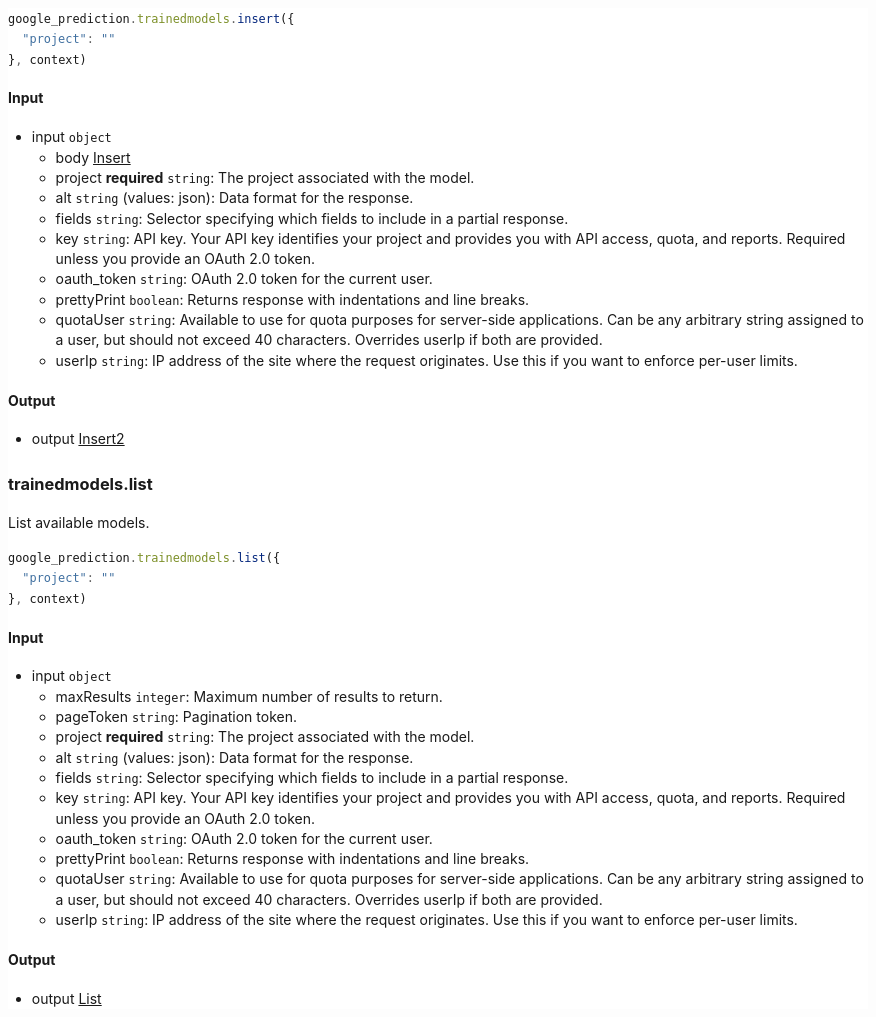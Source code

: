 
```js
google_prediction.trainedmodels.insert({
  "project": ""
}, context)
```

#### Input
* input `object`
  * body [Insert](#insert)
  * project **required** `string`: The project associated with the model.
  * alt `string` (values: json): Data format for the response.
  * fields `string`: Selector specifying which fields to include in a partial response.
  * key `string`: API key. Your API key identifies your project and provides you with API access, quota, and reports. Required unless you provide an OAuth 2.0 token.
  * oauth_token `string`: OAuth 2.0 token for the current user.
  * prettyPrint `boolean`: Returns response with indentations and line breaks.
  * quotaUser `string`: Available to use for quota purposes for server-side applications. Can be any arbitrary string assigned to a user, but should not exceed 40 characters. Overrides userIp if both are provided.
  * userIp `string`: IP address of the site where the request originates. Use this if you want to enforce per-user limits.

#### Output
* output [Insert2](#insert2)

### trainedmodels.list
List available models.


```js
google_prediction.trainedmodels.list({
  "project": ""
}, context)
```

#### Input
* input `object`
  * maxResults `integer`: Maximum number of results to return.
  * pageToken `string`: Pagination token.
  * project **required** `string`: The project associated with the model.
  * alt `string` (values: json): Data format for the response.
  * fields `string`: Selector specifying which fields to include in a partial response.
  * key `string`: API key. Your API key identifies your project and provides you with API access, quota, and reports. Required unless you provide an OAuth 2.0 token.
  * oauth_token `string`: OAuth 2.0 token for the current user.
  * prettyPrint `boolean`: Returns response with indentations and line breaks.
  * quotaUser `string`: Available to use for quota purposes for server-side applications. Can be any arbitrary string assigned to a user, but should not exceed 40 characters. Overrides userIp if both are provided.
  * userIp `string`: IP address of the site where the request originates. Use this if you want to enforce per-user limits.

#### Output
* output [List](#list)
